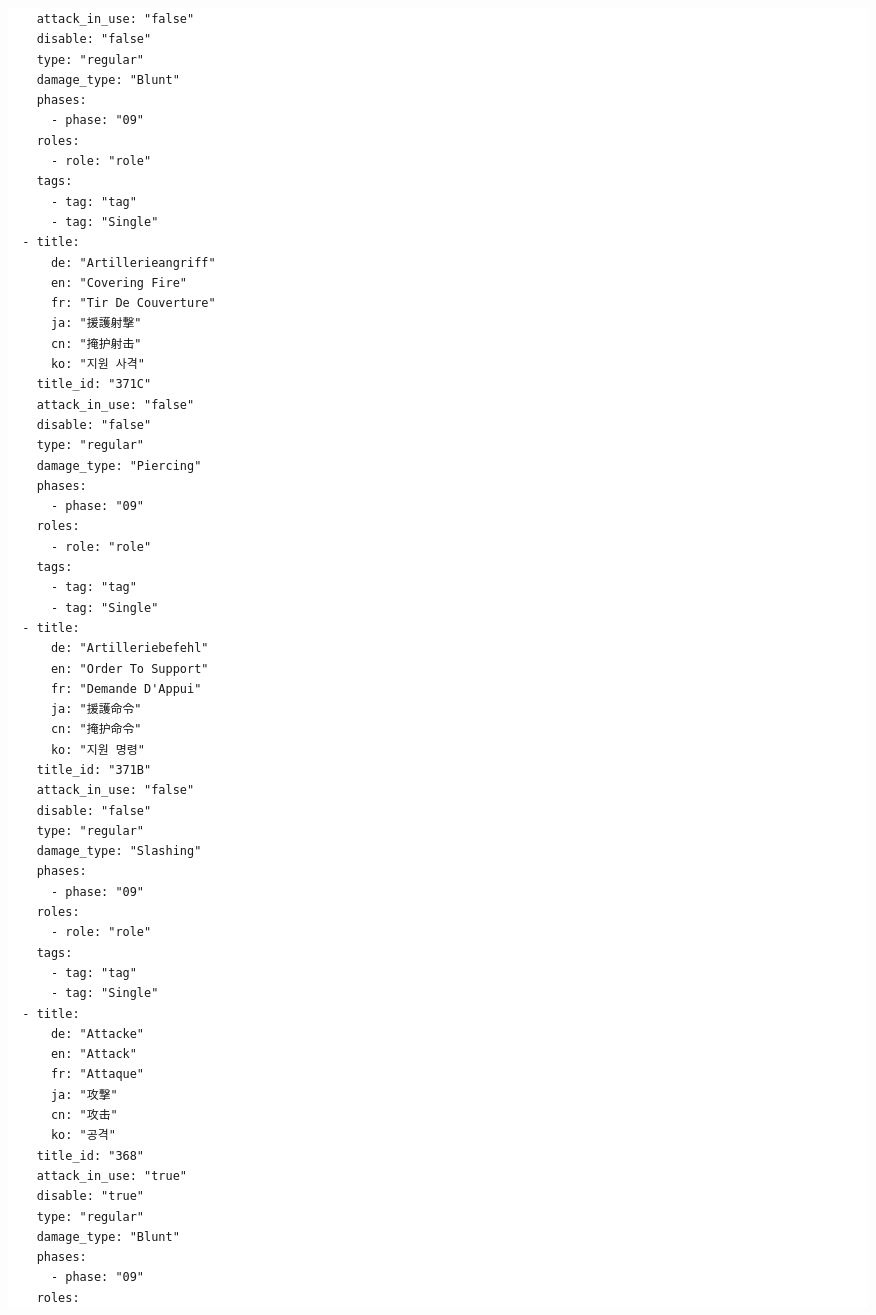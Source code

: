         attack_in_use: "false"
        disable: "false"
        type: "regular"
        damage_type: "Blunt"
        phases:
          - phase: "09"
        roles:
          - role: "role"
        tags:
          - tag: "tag"
          - tag: "Single"
      - title:
          de: "Artillerieangriff"
          en: "Covering Fire"
          fr: "Tir De Couverture"
          ja: "援護射撃"
          cn: "掩护射击"
          ko: "지원 사격"
        title_id: "371C"
        attack_in_use: "false"
        disable: "false"
        type: "regular"
        damage_type: "Piercing"
        phases:
          - phase: "09"
        roles:
          - role: "role"
        tags:
          - tag: "tag"
          - tag: "Single"
      - title:
          de: "Artilleriebefehl"
          en: "Order To Support"
          fr: "Demande D'Appui"
          ja: "援護命令"
          cn: "掩护命令"
          ko: "지원 명령"
        title_id: "371B"
        attack_in_use: "false"
        disable: "false"
        type: "regular"
        damage_type: "Slashing"
        phases:
          - phase: "09"
        roles:
          - role: "role"
        tags:
          - tag: "tag"
          - tag: "Single"
      - title:
          de: "Attacke"
          en: "Attack"
          fr: "Attaque"
          ja: "攻撃"
          cn: "攻击"
          ko: "공격"
        title_id: "368"
        attack_in_use: "true"
        disable: "true"
        type: "regular"
        damage_type: "Blunt"
        phases:
          - phase: "09"
        roles: